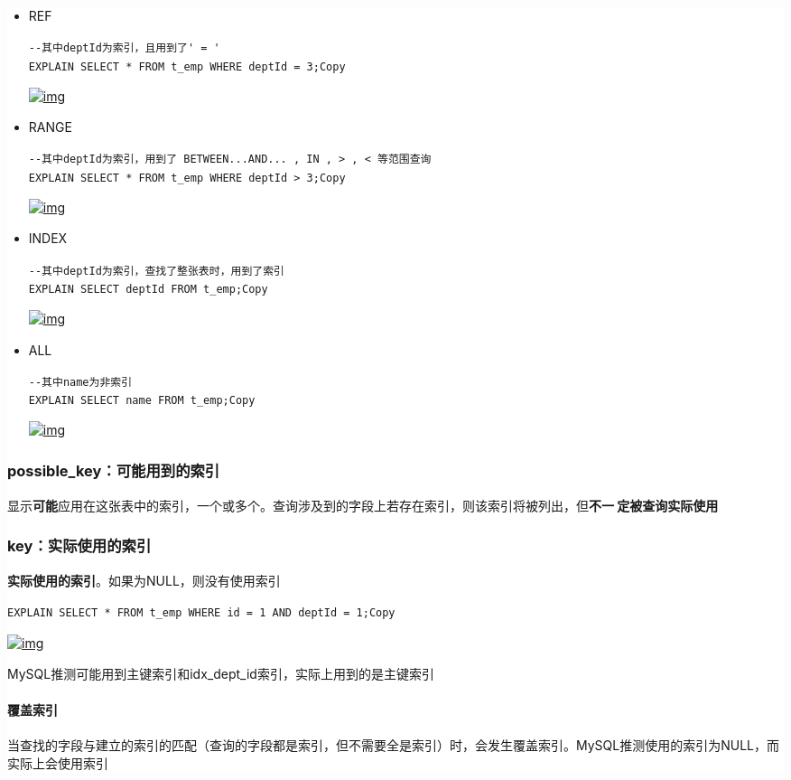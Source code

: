 - REF

  ```
  --其中deptId为索引，且用到了' = '
  EXPLAIN SELECT * FROM t_emp WHERE deptId = 3;Copy
  ```

  [![img](https://nyimapicture.oss-cn-beijing.aliyuncs.com/img/20200816165420.png)](https://nyimapicture.oss-cn-beijing.aliyuncs.com/img/20200816165420.png)

- RANGE

  ```
  --其中deptId为索引，用到了 BETWEEN...AND... , IN , > , < 等范围查询
  EXPLAIN SELECT * FROM t_emp WHERE deptId > 3;Copy
  ```

  [![img](https://nyimapicture.oss-cn-beijing.aliyuncs.com/img/20200816213631.png)](https://nyimapicture.oss-cn-beijing.aliyuncs.com/img/20200816213631.png)

- INDEX

  ```
  --其中deptId为索引，查找了整张表时，用到了索引
  EXPLAIN SELECT deptId FROM t_emp;Copy
  ```

  [![img](https://nyimapicture.oss-cn-beijing.aliyuncs.com/img/20200816165651.png)](https://nyimapicture.oss-cn-beijing.aliyuncs.com/img/20200816165651.png)

- ALL

  ```
  --其中name为非索引
  EXPLAIN SELECT name FROM t_emp;Copy
  ```

  [![img](https://nyimapicture.oss-cn-beijing.aliyuncs.com/img/20200816165722.png)](https://nyimapicture.oss-cn-beijing.aliyuncs.com/img/20200816165722.png)

### possible_key：可能用到的索引

显示**可能**应用在这张表中的索引，一个或多个。查询涉及到的字段上若存在索引，则该索引将被列出，但**不一 定被查询实际使用**

### key：实际使用的索引

**实际使用的索引**。如果为NULL，则没有使用索引

```
EXPLAIN SELECT * FROM t_emp WHERE id = 1 AND deptId = 1;Copy
```

[![img](https://nyimapicture.oss-cn-beijing.aliyuncs.com/img/20200816172950.png)](https://nyimapicture.oss-cn-beijing.aliyuncs.com/img/20200816172950.png)

MySQL推测可能用到主键索引和idx_dept_id索引，实际上用到的是主键索引

#### **覆盖索引**

当查找的字段与建立的索引的匹配（查询的字段都是索引，但不需要全是索引）时，会发生覆盖索引。MySQL推测使用的索引为NULL，而实际上会使用索引
